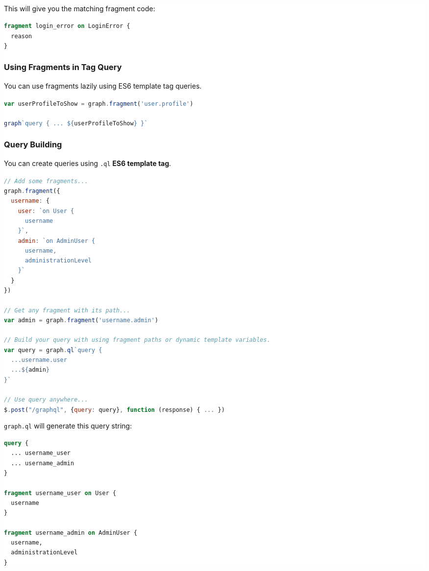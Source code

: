 This will give you the matching fragment code:

```graphql
fragment login_error on LoginError {
  reason
}
```

### Using Fragments in Tag Query

You can use fragments lazily using ES6 template tag queries.

```js
var userProfileToShow = graph.fragment('user.profile')

graph`query { ... ${userProfileToShow} }`
```

### Query Building

You can create queries using `.ql` **ES6 template tag**.

```js
// Add some fragments...
graph.fragment({
  username: {
    user: `on User {
      username
    }`,
    admin: `on AdminUser {
      username,
      administrationLevel
    }`
  }
})

// Get any fragment with its path...
var admin = graph.fragment('username.admin')

// Build your query with using fragment paths or dynamic template variables.
var query = graph.ql`query {
  ...username.user
  ...${admin}
}`

// Use query anywhere...
$.post("/graphql", {query: query}, function (response) { ... })
```

`graph.ql` will generate this query string:

```graphql
query {
  ... username_user
  ... username_admin
}

fragment username_user on User {
  username
}

fragment username_admin on AdminUser {
  username,
  administrationLevel
}
```
